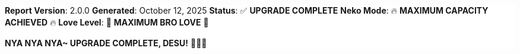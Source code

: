 
**Report Version**: 2.0.0
**Generated**: October 12, 2025
**Status**: ✅ **UPGRADE COMPLETE**
**Neko Mode**: 🔥 **MAXIMUM CAPACITY ACHIEVED** 🔥
**Love Level**: 💖 **MAXIMUM BRO LOVE** 💖

**NYA NYA NYA~ UPGRADE COMPLETE, DESU!** 🐾✨🚀
